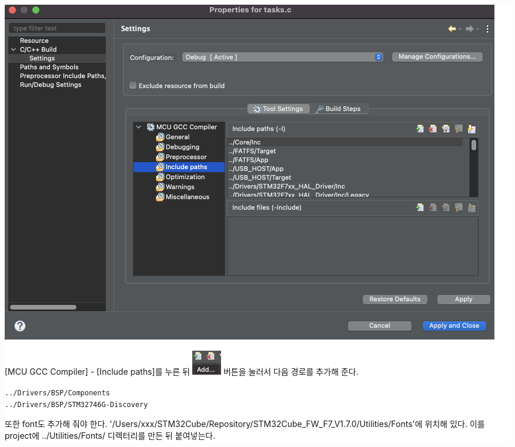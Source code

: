 ![properties 메뉴](images/properties.png)

[MCU GCC Compiler] - [Include paths]를 누른 뒤 ![Add](images/Add_button.png) 버튼을 눌러서 다음 경로를 추가해 준다.

```
../Drivers/BSP/Components
../Drivers/BSP/STM32746G-Discovery
```

또한 font도 추가해 줘야 한다. '/Users/xxx/STM32Cube/Repository/STM32Cube_FW_F7_V1.7.0/Utilities/Fonts'에 위치해 있다. 이를 project에 ../Utilities/Fonts/ 디렉터리를 만든 뒤 붙여넣는다.

